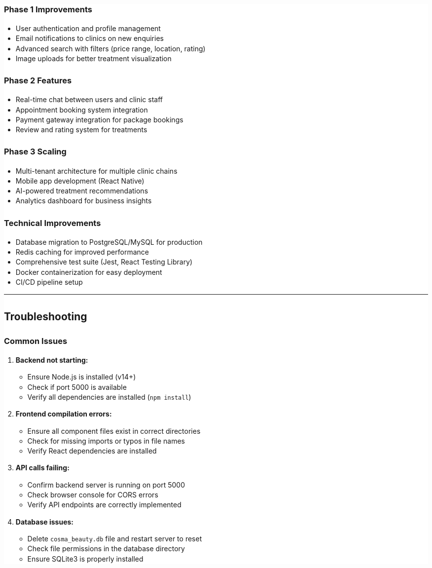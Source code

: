 ### Phase 1 Improvements
- User authentication and profile management
- Email notifications to clinics on new enquiries
- Advanced search with filters (price range, location, rating)
- Image uploads for better treatment visualization

### Phase 2 Features
- Real-time chat between users and clinic staff
- Appointment booking system integration
- Payment gateway integration for package bookings
- Review and rating system for treatments

### Phase 3 Scaling
- Multi-tenant architecture for multiple clinic chains
- Mobile app development (React Native)
- AI-powered treatment recommendations
- Analytics dashboard for business insights

### Technical Improvements
- Database migration to PostgreSQL/MySQL for production
- Redis caching for improved performance
- Comprehensive test suite (Jest, React Testing Library)
- Docker containerization for easy deployment
- CI/CD pipeline setup

---

## Troubleshooting

### Common Issues

1. **Backend not starting:**
   - Ensure Node.js is installed (v14+)
   - Check if port 5000 is available
   - Verify all dependencies are installed (`npm install`)

2. **Frontend compilation errors:**
   - Ensure all component files exist in correct directories
   - Check for missing imports or typos in file names
   - Verify React dependencies are installed

3. **API calls failing:**
   - Confirm backend server is running on port 5000
   - Check browser console for CORS errors
   - Verify API endpoints are correctly implemented

4. **Database issues:**
   - Delete `cosma_beauty.db` file and restart server to reset
   - Check file permissions in the database directory
   - Ensure SQLite3 is properly installed
